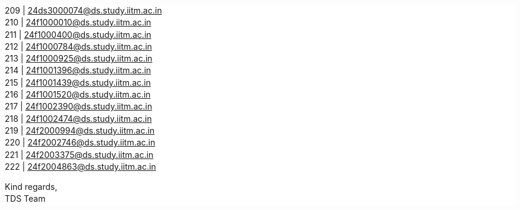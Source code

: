 209 | 24ds3000074@ds.study.iitm.ac.in  
210 | 24f1000010@ds.study.iitm.ac.in  
211 | 24f1000400@ds.study.iitm.ac.in  
212 | 24f1000784@ds.study.iitm.ac.in  
213 | 24f1000925@ds.study.iitm.ac.in  
214 | 24f1001396@ds.study.iitm.ac.in  
215 | 24f1001439@ds.study.iitm.ac.in  
216 | 24f1001520@ds.study.iitm.ac.in  
217 | 24f1002390@ds.study.iitm.ac.in  
218 | 24f1002474@ds.study.iitm.ac.in  
219 | 24f2000994@ds.study.iitm.ac.in  
220 | 24f2002746@ds.study.iitm.ac.in  
221 | 24f2003375@ds.study.iitm.ac.in  
222 | 24f2004863@ds.study.iitm.ac.in  
  
Kind regards,  
TDS Team



